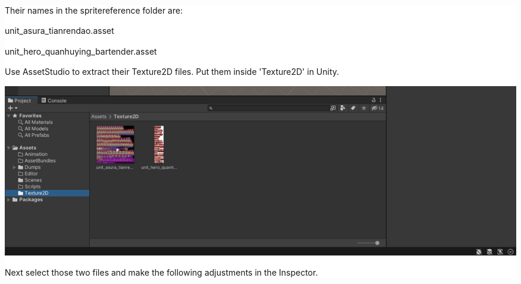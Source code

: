 Their names in the spritereference folder are:

unit_asura_tianrendao.asset

unit_hero_quanhuying_bartender.asset

Use AssetStudio to extract their Texture2D files. Put them inside 'Texture2D' in Unity.

![unity_texture2d](/images/advanced/unity_texture2d.png)

Next select those two files and make the following adjustments in the Inspector.
